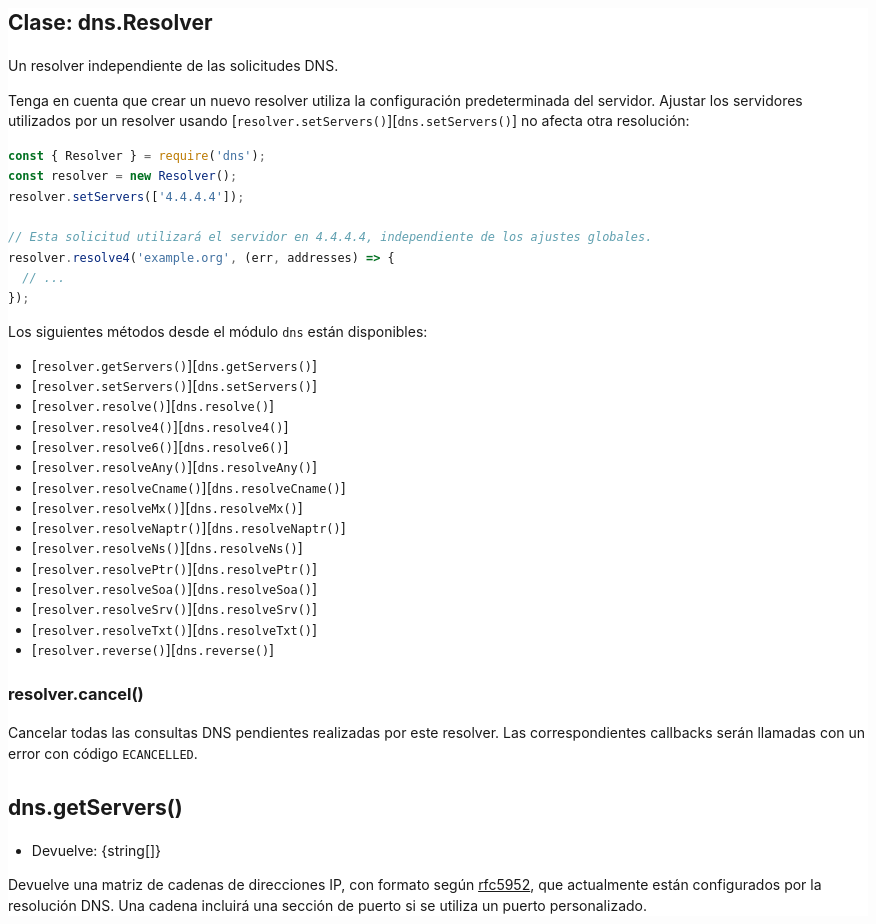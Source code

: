 ## Clase: dns.Resolver



Un resolver independiente de las solicitudes DNS.

Tenga en cuenta que crear un nuevo resolver utiliza la configuración predeterminada del servidor. Ajustar los servidores utilizados por un resolver usando [`resolver.setServers()`][`dns.setServers()`] no afecta otra resolución:

```js
const { Resolver } = require('dns');
const resolver = new Resolver();
resolver.setServers(['4.4.4.4']);

// Esta solicitud utilizará el servidor en 4.4.4.4, independiente de los ajustes globales.
resolver.resolve4('example.org', (err, addresses) => {
  // ...
});
```

Los siguientes métodos desde el módulo `dns` están disponibles:

- [`resolver.getServers()`][`dns.getServers()`]
- [`resolver.setServers()`][`dns.setServers()`]
- [`resolver.resolve()`][`dns.resolve()`]
- [`resolver.resolve4()`][`dns.resolve4()`]
- [`resolver.resolve6()`][`dns.resolve6()`]
- [`resolver.resolveAny()`][`dns.resolveAny()`]
- [`resolver.resolveCname()`][`dns.resolveCname()`]
- [`resolver.resolveMx()`][`dns.resolveMx()`]
- [`resolver.resolveNaptr()`][`dns.resolveNaptr()`]
- [`resolver.resolveNs()`][`dns.resolveNs()`]
- [`resolver.resolvePtr()`][`dns.resolvePtr()`]
- [`resolver.resolveSoa()`][`dns.resolveSoa()`]
- [`resolver.resolveSrv()`][`dns.resolveSrv()`]
- [`resolver.resolveTxt()`][`dns.resolveTxt()`]
- [`resolver.reverse()`][`dns.reverse()`]

### resolver.cancel()



Cancelar todas las consultas DNS pendientes realizadas por este resolver. Las correspondientes callbacks serán llamadas con un error con código `ECANCELLED`.

## dns.getServers()



- Devuelve: {string[]}

Devuelve una matriz de cadenas de direcciones IP, con formato según [rfc5952](https://tools.ietf.org/html/rfc5952#section-6), que actualmente están configurados por la resolución DNS. Una cadena incluirá una sección de puerto si se utiliza un puerto personalizado.
